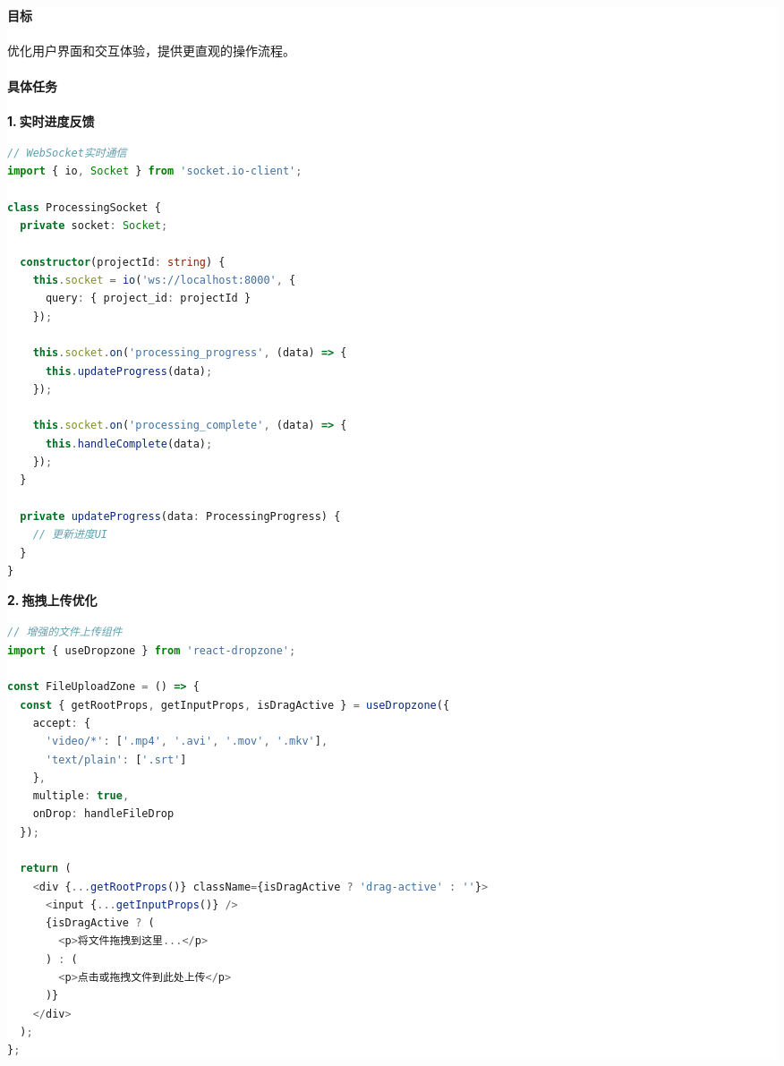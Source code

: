 #### 目标
优化用户界面和交互体验，提供更直观的操作流程。

#### 具体任务

**1. 实时进度反馈**
```typescript
// WebSocket实时通信
import { io, Socket } from 'socket.io-client';

class ProcessingSocket {
  private socket: Socket;
  
  constructor(projectId: string) {
    this.socket = io('ws://localhost:8000', {
      query: { project_id: projectId }
    });
    
    this.socket.on('processing_progress', (data) => {
      this.updateProgress(data);
    });
    
    this.socket.on('processing_complete', (data) => {
      this.handleComplete(data);
    });
  }
  
  private updateProgress(data: ProcessingProgress) {
    // 更新进度UI
  }
}
```

**2. 拖拽上传优化**
```typescript
// 增强的文件上传组件
import { useDropzone } from 'react-dropzone';

const FileUploadZone = () => {
  const { getRootProps, getInputProps, isDragActive } = useDropzone({
    accept: {
      'video/*': ['.mp4', '.avi', '.mov', '.mkv'],
      'text/plain': ['.srt']
    },
    multiple: true,
    onDrop: handleFileDrop
  });
  
  return (
    <div {...getRootProps()} className={isDragActive ? 'drag-active' : ''}>
      <input {...getInputProps()} />
      {isDragActive ? (
        <p>将文件拖拽到这里...</p>
      ) : (
        <p>点击或拖拽文件到此处上传</p>
      )}
    </div>
  );
};
```
